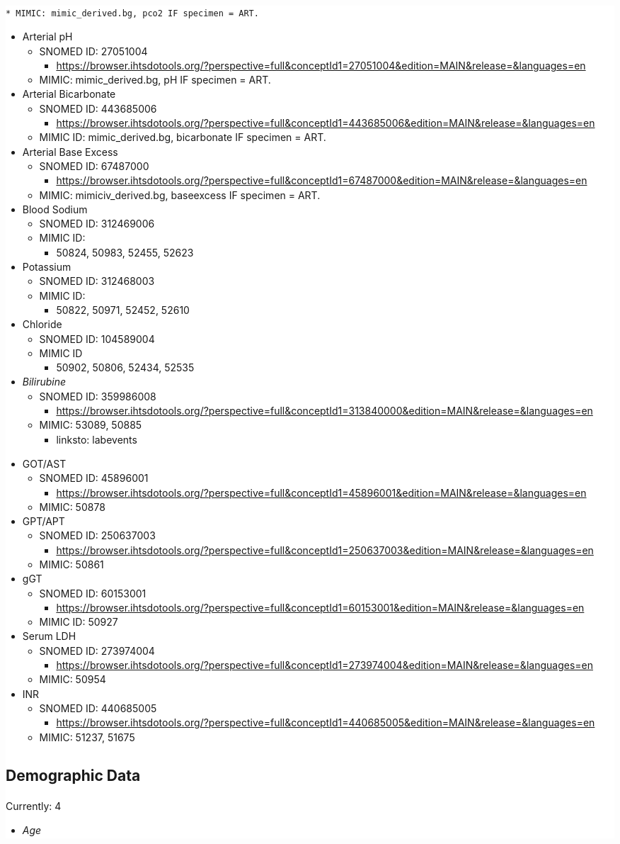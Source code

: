 	* MIMIC: mimic_derived.bg, pco2 IF specimen = ART.
* Arterial pH
	* SNOMED ID: 27051004
		* https://browser.ihtsdotools.org/?perspective=full&conceptId1=27051004&edition=MAIN&release=&languages=en
	* MIMIC: mimic_derived.bg, pH IF specimen = ART.
* Arterial Bicarbonate
	* SNOMED ID: 443685006
		* https://browser.ihtsdotools.org/?perspective=full&conceptId1=443685006&edition=MAIN&release=&languages=en
	* MIMIC ID: mimic_derived.bg, bicarbonate IF specimen = ART. 
* Arterial Base Excess 
	* SNOMED ID: 67487000
		* https://browser.ihtsdotools.org/?perspective=full&conceptId1=67487000&edition=MAIN&release=&languages=en
	- MIMIC: mimiciv_derived.bg, baseexcess IF specimen = ART.
* Blood Sodium
	* SNOMED ID: 312469006
	* MIMIC ID:
		* 50824, 50983, 52455, 52623
* Potassium
	* SNOMED ID: 312468003
	* MIMIC ID:
		* 50822, 50971, 52452, 52610
* Chloride
	* SNOMED ID: 104589004
	* MIMIC ID
		* 50902, 50806, 52434, 52535
* *Bilirubine*
	* SNOMED ID: 359986008
		* https://browser.ihtsdotools.org/?perspective=full&conceptId1=313840000&edition=MAIN&release=&languages=en
	* MIMIC: 53089, 50885
		* linksto: labevents
- GOT/AST
	- SNOMED ID: 45896001
		- https://browser.ihtsdotools.org/?perspective=full&conceptId1=45896001&edition=MAIN&release=&languages=en
	- MIMIC: 50878
- GPT/APT
	- SNOMED ID: 250637003
		- https://browser.ihtsdotools.org/?perspective=full&conceptId1=250637003&edition=MAIN&release=&languages=en
	- MIMIC: 50861
- gGT
	- SNOMED ID: 60153001
		- https://browser.ihtsdotools.org/?perspective=full&conceptId1=60153001&edition=MAIN&release=&languages=en
	- MIMIC ID: 50927
- Serum LDH
	- SNOMED ID: 273974004
		- https://browser.ihtsdotools.org/?perspective=full&conceptId1=273974004&edition=MAIN&release=&languages=en
	- MIMIC: 50954
- INR
	- SNOMED ID: 440685005
		- https://browser.ihtsdotools.org/?perspective=full&conceptId1=440685005&edition=MAIN&release=&languages=en
	- MIMIC: 51237, 51675
## Demographic Data
Currently: 4
* *Age*